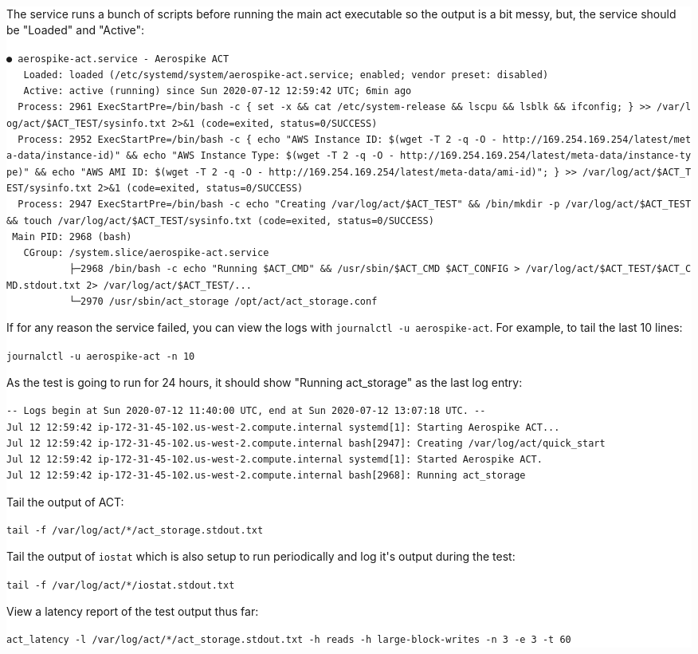 The service runs a bunch of scripts before running the main act executable so
the output is a bit messy, but, the service should be "Loaded" and "Active":

```
● aerospike-act.service - Aerospike ACT
   Loaded: loaded (/etc/systemd/system/aerospike-act.service; enabled; vendor preset: disabled)
   Active: active (running) since Sun 2020-07-12 12:59:42 UTC; 6min ago
  Process: 2961 ExecStartPre=/bin/bash -c { set -x && cat /etc/system-release && lscpu && lsblk && ifconfig; } >> /var/log/act/$ACT_TEST/sysinfo.txt 2>&1 (code=exited, status=0/SUCCESS)
  Process: 2952 ExecStartPre=/bin/bash -c { echo "AWS Instance ID: $(wget -T 2 -q -O - http://169.254.169.254/latest/meta-data/instance-id)" && echo "AWS Instance Type: $(wget -T 2 -q -O - http://169.254.169.254/latest/meta-data/instance-type)" && echo "AWS AMI ID: $(wget -T 2 -q -O - http://169.254.169.254/latest/meta-data/ami-id)"; } >> /var/log/act/$ACT_TEST/sysinfo.txt 2>&1 (code=exited, status=0/SUCCESS)
  Process: 2947 ExecStartPre=/bin/bash -c echo "Creating /var/log/act/$ACT_TEST" && /bin/mkdir -p /var/log/act/$ACT_TEST && touch /var/log/act/$ACT_TEST/sysinfo.txt (code=exited, status=0/SUCCESS)
 Main PID: 2968 (bash)
   CGroup: /system.slice/aerospike-act.service
           ├─2968 /bin/bash -c echo "Running $ACT_CMD" && /usr/sbin/$ACT_CMD $ACT_CONFIG > /var/log/act/$ACT_TEST/$ACT_CMD.stdout.txt 2> /var/log/act/$ACT_TEST/...
           └─2970 /usr/sbin/act_storage /opt/act/act_storage.conf
```

If for any reason the service failed, you can view the logs with
`journalctl -u aerospike-act`. For example, to tail the last 10 lines:

```
journalctl -u aerospike-act -n 10
```

As the test is going to run for 24 hours, it should show "Running act_storage"
as the last log entry:

```
-- Logs begin at Sun 2020-07-12 11:40:00 UTC, end at Sun 2020-07-12 13:07:18 UTC. --
Jul 12 12:59:42 ip-172-31-45-102.us-west-2.compute.internal systemd[1]: Starting Aerospike ACT...
Jul 12 12:59:42 ip-172-31-45-102.us-west-2.compute.internal bash[2947]: Creating /var/log/act/quick_start
Jul 12 12:59:42 ip-172-31-45-102.us-west-2.compute.internal systemd[1]: Started Aerospike ACT.
Jul 12 12:59:42 ip-172-31-45-102.us-west-2.compute.internal bash[2968]: Running act_storage
```

Tail the output of ACT:

```
tail -f /var/log/act/*/act_storage.stdout.txt
```

Tail the output of `iostat` which is also setup to run periodically and log it's
output during the test:

```
tail -f /var/log/act/*/iostat.stdout.txt
```

View a latency report of the test output thus far:

```
act_latency -l /var/log/act/*/act_storage.stdout.txt -h reads -h large-block-writes -n 3 -e 3 -t 60
```
